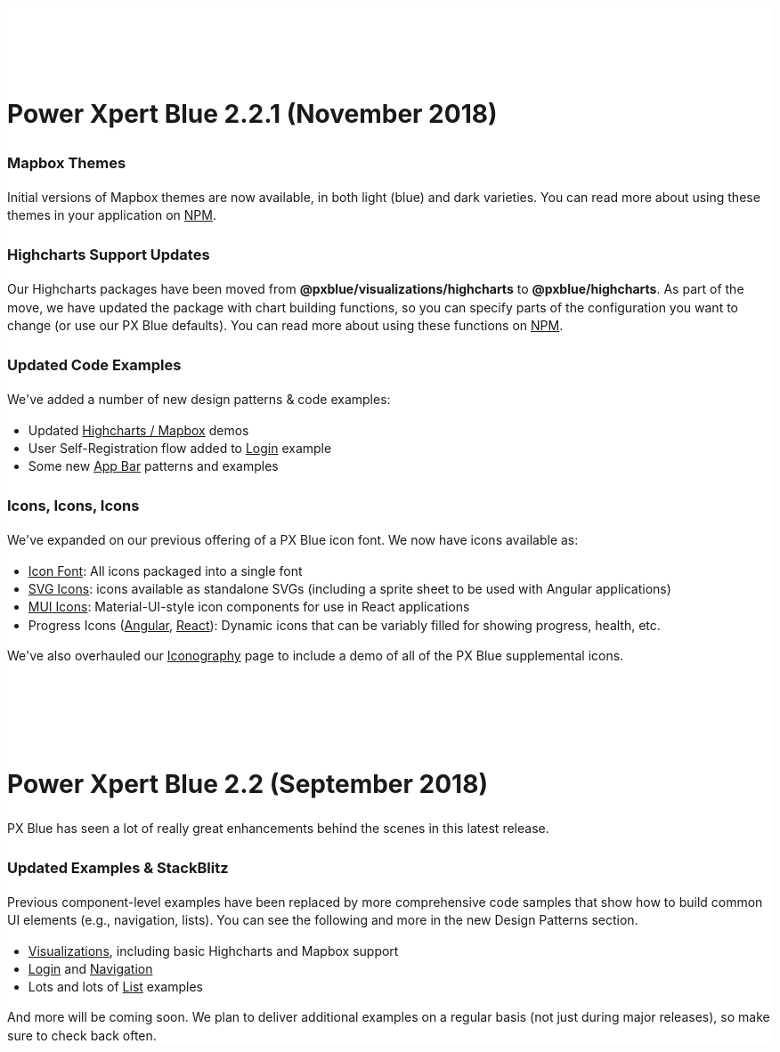 
<br/><br/><br/>
# Power Xpert Blue 2.2.1 (November 2018)
### Mapbox Themes
Initial versions of Mapbox themes are now available, in both light (blue) and dark varieties. You can read more about using these themes in your application on [NPM](https://www.npmjs.com/package/@pxblue/mapbox).

### Highcharts Support Updates
Our Highcharts packages have been moved from **@pxblue/visualizations/highcharts** to **@pxblue/highcharts**. As part of the move, we have updated the package with chart building functions, so you can specify parts of the configuration you want to change (or use our PX Blue defaults). You can read more about using these functions on [NPM](https://www.npmjs.com/package/@pxblue/highcharts).

### Updated Code Examples
We've added a number of new design patterns & code examples:
* Updated [Highcharts / Mapbox](/patterns/visualizations) demos
* User Self-Registration flow added to [Login](/patterns/login) example
* Some new [App Bar](/patterns/appbar) patterns and examples

### Icons, Icons, Icons
We've expanded on our previous offering of a PX Blue icon font. We now have icons available as:
* [Icon Font](https://www.npmjs.com/package/@pxblue/icons): All icons packaged into a single font
* [SVG Icons](https://www.npmjs.com/package/@pxblue/icons-svg): icons available as standalone SVGs (including a sprite sheet to be used with Angular applications)
* [MUI Icons](https://www.npmjs.com/package/@pxblue/icons-mui): Material-UI-style icon components for use in React applications
* Progress Icons ([Angular](https://www.npmjs.com/package/@pxblue/ng-progress-icons), [React](https://www.npmjs.com/package/@pxblue/react-progress-icons)): Dynamic icons that can be variably filled for showing progress, health, etc. 

We've also overhauled our [Iconography](/style/iconography) page to include a demo of all of the PX Blue supplemental icons.


<br/><br/><br/>
# Power Xpert Blue 2.2 (September 2018)
PX Blue has seen a lot of really great enhancements behind the scenes in this latest release.

### Updated Examples & StackBlitz
Previous component-level examples have been replaced by more comprehensive code samples that show how to build common UI elements (e.g., navigation, lists). You can see the following and more in the new Design Patterns section.
* [Visualizations](/patterns/visualizations), including basic Highcharts and Mapbox support
* [Login](/patterns/login) and [Navigation](/patterns/navigation)
* Lots and lots of [List](/patterns/lists) examples

And more will be coming soon. We plan to deliver additional examples on a regular basis (not just during major releases), so make sure to check back often.
